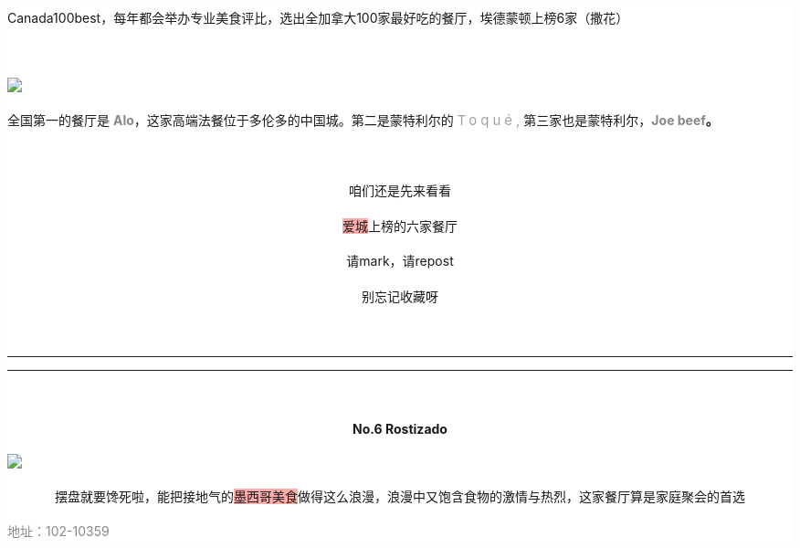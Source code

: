 <p style="line-height: 1.75em;"><span style="font-size: 14px;">Canada100best，每年都会举办专业美食评比，选出全加拿大100家最好吃的餐厅，埃德蒙顿上榜6家（撒花）<br></span></p><p style="line-height: 1.75em;"><br></p><p><img data-s="300,640" data-type="jpeg" data-src="http://mmbiz.qpic.cn/mmbiz_jpg/XA8n2XaESnTBD4w7nlM0mnYZRDZogE4tkWukgyec69zWzCeF7TZiaUjshC4lMxefxmC4OHyJnMOw8ibCGsrFamMw/0?wx_fmt=jpeg" data-ratio="0.94375" data-w="640" src="./images/image_1.jpg"></p><p style="line-height: 1.75em;"><span style="font-size: 14px;">全国第一的餐厅是 <strong><span style="font-size: 14px; color: rgb(136, 136, 136); background-color: rgb(255, 255, 255);">Alo</span></strong>，这家高端法餐位于多伦多的中国城。第二是蒙特利尔的&nbsp;<span style="color: rgb(160, 160, 160); font-size: 15px; letter-spacing: 4px; background-color: rgb(255, 255, 255);">Toqué,</span>第三家也是蒙特利尔，<strong><span style="font-size: 14px; color: rgb(136, 136, 136);">Joe beef</span>。</strong></span></p><p style="line-height: 1.75em;"><br></p><p style="line-height: 1.75em; text-align: center;"><span style="font-size: 14px;">咱们还是先来看看</span></p><p style="line-height: 1.75em; text-align: center;"><span style="font-size: 14px; background-color: rgb(255, 172, 170);">爱城</span><span style="font-size: 14px;">上榜的六家餐厅</span></p><p style="line-height: 1.75em; text-align: center;"><span style="font-size: 14px;">请mark，请repost<br></span></p><p style="line-height: 1.75em; text-align: center;"><span style="font-size: 14px;">别忘记收藏呀</span></p><p style="line-height: 1.75em; text-align: center;"><br></p><hr><hr><p style="line-height: 1.75em; text-align: center;"><br></p><p style="line-height: 1.75em; text-align: center;"><strong><span style="font-size: 14px;">No.6 Rostizado</span></strong></p><p><img data-s="300,640" data-type="jpeg" data-src="http://mmbiz.qpic.cn/mmbiz_jpg/XA8n2XaESnTBD4w7nlM0mnYZRDZogE4tbDJsVYsGhjjppGKEJqpCBApcWIgzj2RX8Bcv0R2SiczPnw1nGu6yOuQ/0?wx_fmt=jpeg" data-ratio="0.6358099878197321" data-w="821" src="./images/image_2.jpg"></p><p style="line-height: 1.75em; text-align: center;"><span style="font-size: 14px;">摆盘就要馋死啦，能把接地气的<span style="font-size: 14px; background-color: rgb(255, 172, 170);">墨西哥美食</span>做得这么浪漫，浪漫中又饱含食物的激情与热烈，这家餐厅算是家庭聚会的首选</span></p><p style="text-align: left; line-height: 1.5em;"><span style="font-size: 14px; color: rgb(136, 136, 136);">地址：102-10359